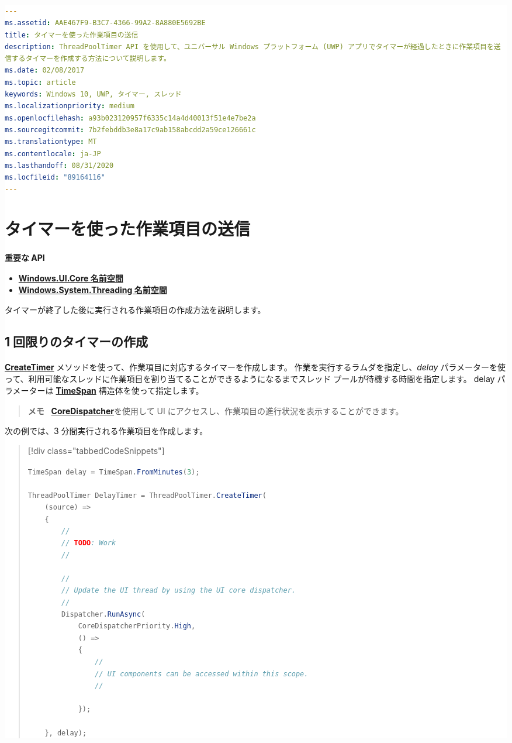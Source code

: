```yaml
---
ms.assetid: AAE467F9-B3C7-4366-99A2-8A880E5692BE
title: タイマーを使った作業項目の送信
description: ThreadPoolTimer API を使用して、ユニバーサル Windows プラットフォーム (UWP) アプリでタイマーが経過したときに作業項目を送信するタイマーを作成する方法について説明します。
ms.date: 02/08/2017
ms.topic: article
keywords: Windows 10, UWP, タイマー, スレッド
ms.localizationpriority: medium
ms.openlocfilehash: a93b023120957f6335c14a4d40013f51e4e7be2a
ms.sourcegitcommit: 7b2febddb3e8a17c9ab158abcdd2a59ce126661c
ms.translationtype: MT
ms.contentlocale: ja-JP
ms.lasthandoff: 08/31/2020
ms.locfileid: "89164116"
---
```

# <a name="use-a-timer-to-submit-a-work-item"></a>タイマーを使った作業項目の送信


<b>重要な API</b>

-   [**Windows.UI.Core 名前空間**](/uwp/api/Windows.UI.Core)
-   [**Windows.System.Threading 名前空間**](/uwp/api/Windows.System.Threading)

タイマーが終了した後に実行される作業項目の作成方法を説明します。

## <a name="create-a-single-shot-timer"></a>1 回限りのタイマーの作成

[**CreateTimer**](/uwp/api/windows.system.threading.threadpooltimer.createtimer) メソッドを使って、作業項目に対応するタイマーを作成します。 作業を実行するラムダを指定し、*delay* パラメーターを使って、利用可能なスレッドに作業項目を割り当てることができるようになるまでスレッド プールが待機する時間を指定します。 delay パラメーターは [**TimeSpan**](/uwp/api/Windows.Foundation.TimeSpan) 構造体を使って指定します。

> **メモ**   [**CoreDispatcher**](/uwp/api/windows.ui.core.coredispatcher.runasync)を使用して UI にアクセスし、作業項目の進行状況を表示することができます。

次の例では、3 分間実行される作業項目を作成します。

> [!div class="tabbedCodeSnippets"]
> ``` csharp
> TimeSpan delay = TimeSpan.FromMinutes(3);
>             
> ThreadPoolTimer DelayTimer = ThreadPoolTimer.CreateTimer(
>     (source) =>
>     {
>         //
>         // TODO: Work
>         //
>         
>         //
>         // Update the UI thread by using the UI core dispatcher.
>         //
>         Dispatcher.RunAsync(
>             CoreDispatcherPriority.High,
>             () =>
>             {
>                 //
>                 // UI components can be accessed within this scope.
>                 //
>
>             });
>
>     }, delay);